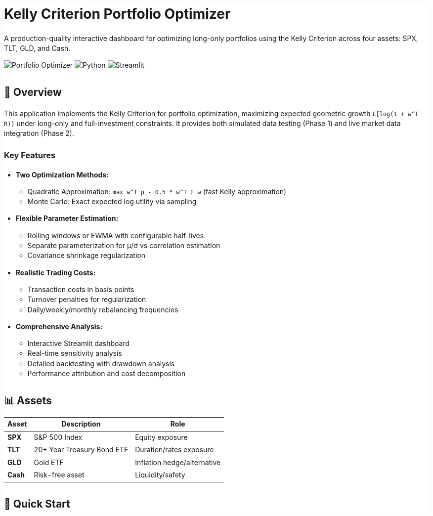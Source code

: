 # Kelly Criterion Portfolio Optimizer

A production-quality interactive dashboard for optimizing long-only portfolios using the Kelly Criterion across four assets: SPX, TLT, GLD, and Cash.

![Portfolio Optimizer](https://img.shields.io/badge/Status-Production%20Ready-green)
![Python](https://img.shields.io/badge/Python-3.8%2B-blue)
![Streamlit](https://img.shields.io/badge/Framework-Streamlit-red)

## 🎯 Overview

This application implements the Kelly Criterion for portfolio optimization, maximizing expected geometric growth `E[log(1 + w^T R)]` under long-only and full-investment constraints. It provides both simulated data testing (Phase 1) and live market data integration (Phase 2).

### Key Features

- **Two Optimization Methods:**
  - Quadratic Approximation: `max w^T μ - 0.5 * w^T Σ w` (fast Kelly approximation)
  - Monte Carlo: Exact expected log utility via sampling

- **Flexible Parameter Estimation:**
  - Rolling windows or EWMA with configurable half-lives
  - Separate parameterization for μ/σ vs correlation estimation
  - Covariance shrinkage regularization

- **Realistic Trading Costs:**
  - Transaction costs in basis points
  - Turnover penalties for regularization
  - Daily/weekly/monthly rebalancing frequencies

- **Comprehensive Analysis:**
  - Interactive Streamlit dashboard
  - Real-time sensitivity analysis
  - Detailed backtesting with drawdown analysis
  - Performance attribution and cost decomposition

## 📊 Assets

| Asset | Description | Role |
|-------|-------------|------|
| **SPX** | S&P 500 Index | Equity exposure |
| **TLT** | 20+ Year Treasury Bond ETF | Duration/rates exposure |  
| **GLD** | Gold ETF | Inflation hedge/alternative |
| **Cash** | Risk-free asset | Liquidity/safety |

## 🚀 Quick Start
